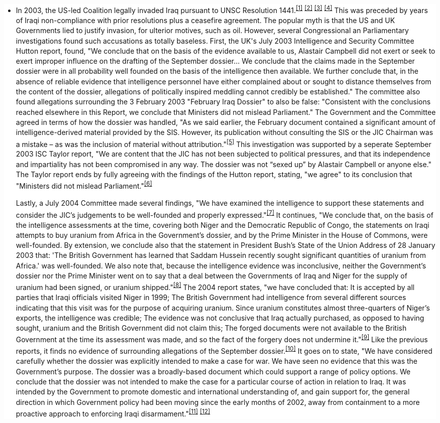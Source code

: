 - In 2003, the US-led Coalition legally invaded Iraq pursuant to UNSC Resolution 1441.<sup>[[1]](https://digital-commons.usnwc.edu/cgi/viewcontent.cgi?article=1096&context=ils)</sup></sup> <sup>[[2]](https://digital-commons.usnwc.edu/cgi/viewcontent.cgi?article=1097&context=ils)</sup></sup> <sup>[[3]](https://www.cambridge.org/core/journals/american-journal-of-international-law/article/abs/preemption-iraq-and-international-law/673D4DFDBFA2DA8C5492B8E93AC3A66F)</sup></sup> <sup>[[4]](https://www.cambridge.org/core/journals/american-journal-of-international-law/article/abs/international-law-and-the-war-in-iraq/9497441CD9732611CF7226DC3B4ADF6B)</sup></sup> This was preceded by years of Iraqi non-compliance with prior resolutions plus a ceasefire agreement. The popular myth is that the US and UK Governments lied to justify invasion, for ulterior motives, such as oil. However, several Congressional an Parliamentary investigations found  such accusations as totally baseless. First, the UK's July 2003 Intelligence and Security Committee Hutton report, found, "We conclude that on the basis of the evidence available to us, Alastair Campbell did not exert or seek to exert improper influence on the drafting of the September dossier... We conclude that the claims made in the September dossier were in all probability well founded on the basis of the intelligence then available. We further conclude that, in the absence of reliable evidence that intelligence personnel have either complained about or sought to distance themselves from the content of the dossier, allegations of politically inspired meddling cannot credibly be established." The committee also found allegations surrounding the 3 February 2003 "February Iraq Dossier" to also be false: "Consistent with the conclusions reached elsewhere in this Report, we conclude that Ministers did not mislead Parliament." The Government and the Committee agreed in terms of how the dossier was handled, "As we said earlier, the February document contained a significant amount of intelligence-derived material provided by the SIS. However, its publication without consulting the SIS or the JIC Chairman was a mistake – as was the inclusion of material without attribution."<sup>[[5]](https://publications.parliament.uk/pa/cm200203/cmselect/cmfaff/813/813.pdf)</sup></sup> This investigation was supported by a seperate September 2003 ISC Taylor report, "We are content that the JIC has not been subjected to political pressures, and that its independence and impartiality has not been compromised in any way. The dossier was not “sexed up” by Alastair Campbell or anyone else." The Taylor report ends by fully agreeing with the findings of the Hutton report, stating, "we agree" to its conclusion that "Ministers did not mislead Parliament."<sup>[[6]](https://assets.publishing.service.gov.uk/media/5a7c5819ed915d338141e317/5972.pdf)</sup></sup>

  Lastly, a July 2004 Committee made several findings, "We have examined the intelligence to support these statements and consider the JIC’s judgements to be well-founded and properly expressed."<sup>[[7]](https://irp.fas.org/world/uk/butler071404.pdf#page=76)</sup></sup> It continues, "We conclude that, on the basis of the intelligence assessments at the time, covering both Niger and the Democratic Republic of Congo, the statements on Iraqi attempts to buy uranium from Africa in the Government’s dossier, and by the Prime Minister in the House of Commons, were well-founded. By extension, we conclude also that the statement in President Bush’s State of the Union Address of 28 January 2003 that: 'The British Government has learned that Saddam Hussein recently sought significant quantities of uranium from Africa.' was well-founded. We also note that, because the intelligence evidence was inconclusive, neither the Government’s dossier nor the Prime Minister went on to say that a deal between the Governments of Iraq and Niger for the supply of uranium had been signed, or uranium shipped."<sup>[[8]](https://irp.fas.org/world/uk/butler071404.pdf#page=137)</sup></sup> The 2004 report states, "we have concluded that: It is accepted by all parties that Iraqi officials visited Niger in 1999; The British Government had intelligence from several different sources indicating that this visit was for the purpose of acquiring uranium. Since uranium constitutes almost three-quarters of Niger’s exports, the intelligence was credible; The evidence was not conclusive that Iraq actually purchased, as opposed to having sought, uranium and the British Government did not claim this; The forged documents were not available to the British Government at the time its assessment was made, and so the fact of the forgery does not undermine it."<sup>[[9]](https://irp.fas.org/world/uk/butler071404.pdf#page=139)</sup></sup> Like the previous reports, it finds no evidence of surrounding allegations of the September dossier.<sup>[[10]](https://irp.fas.org/world/uk/butler071404.pdf#page=90)</sup></sup> It goes on to state, "We have considered carefully whether the dossier was explicitly intended to make a case for war. We have seen no evidence that this was the Government’s purpose. The dossier was a broadly-based document which could support a range of policy options. We conclude that the dossier was not intended to make the case for a particular course of action in relation to Iraq. It was intended by the Government to promote domestic and international understanding of, and gain support for, the general direction in which Government policy had been moving since the early months of 2002, away from containment to a more proactive approach to enforcing Iraqi disarmament."<sup>[[11]](https://irp.fas.org/world/uk/butler071404.pdf#page=91)</sup></sup> <sup>[[12]](https://irp.fas.org/world/uk/butler071404.pdf#page=92)</sup></sup> 

